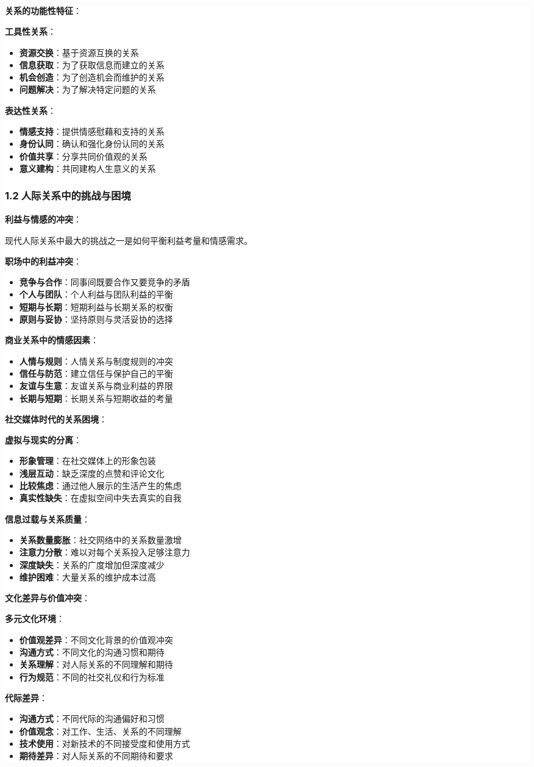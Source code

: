 **关系的功能性特征**：

**工具性关系**：
- **资源交换**：基于资源互换的关系
- **信息获取**：为了获取信息而建立的关系
- **机会创造**：为了创造机会而维护的关系
- **问题解决**：为了解决特定问题的关系

**表达性关系**：
- **情感支持**：提供情感慰藉和支持的关系
- **身份认同**：确认和强化身份认同的关系
- **价值共享**：分享共同价值观的关系
- **意义建构**：共同建构人生意义的关系

### 1.2 人际关系中的挑战与困境

**利益与情感的冲突**：

现代人际关系中最大的挑战之一是如何平衡利益考量和情感需求。

**职场中的利益冲突**：
- **竞争与合作**：同事间既要合作又要竞争的矛盾
- **个人与团队**：个人利益与团队利益的平衡
- **短期与长期**：短期利益与长期关系的权衡
- **原则与妥协**：坚持原则与灵活妥协的选择

**商业关系中的情感因素**：
- **人情与规则**：人情关系与制度规则的冲突
- **信任与防范**：建立信任与保护自己的平衡
- **友谊与生意**：友谊关系与商业利益的界限
- **长期与短期**：长期关系与短期收益的考量

**社交媒体时代的关系困境**：

**虚拟与现实的分离**：
- **形象管理**：在社交媒体上的形象包装
- **浅层互动**：缺乏深度的点赞和评论文化
- **比较焦虑**：通过他人展示的生活产生的焦虑
- **真实性缺失**：在虚拟空间中失去真实的自我

**信息过载与关系质量**：
- **关系数量膨胀**：社交网络中的关系数量激增
- **注意力分散**：难以对每个关系投入足够注意力
- **深度缺失**：关系的广度增加但深度减少
- **维护困难**：大量关系的维护成本过高

**文化差异与价值冲突**：

**多元文化环境**：
- **价值观差异**：不同文化背景的价值观冲突
- **沟通方式**：不同文化的沟通习惯和期待
- **关系理解**：对人际关系的不同理解和期待
- **行为规范**：不同的社交礼仪和行为标准

**代际差异**：
- **沟通方式**：不同代际的沟通偏好和习惯
- **价值观念**：对工作、生活、关系的不同理解
- **技术使用**：对新技术的不同接受度和使用方式
- **期待差异**：对人际关系的不同期待和要求
